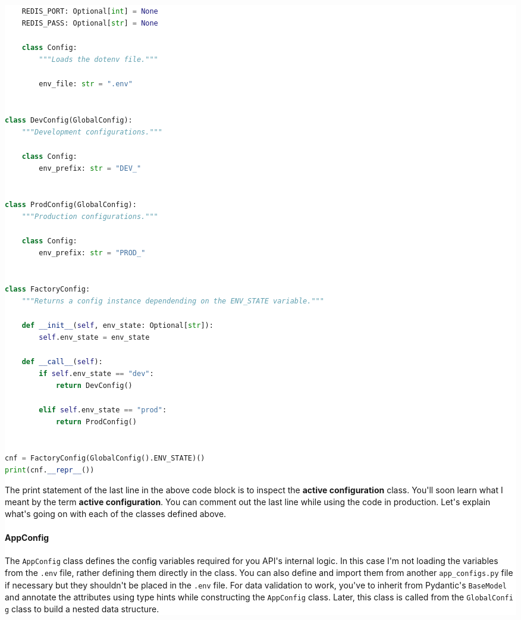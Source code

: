 ```python
    REDIS_PORT: Optional[int] = None
    REDIS_PASS: Optional[str] = None

    class Config:
        """Loads the dotenv file."""

        env_file: str = ".env"


class DevConfig(GlobalConfig):
    """Development configurations."""

    class Config:
        env_prefix: str = "DEV_"


class ProdConfig(GlobalConfig):
    """Production configurations."""

    class Config:
        env_prefix: str = "PROD_"


class FactoryConfig:
    """Returns a config instance dependending on the ENV_STATE variable."""

    def __init__(self, env_state: Optional[str]):
        self.env_state = env_state

    def __call__(self):
        if self.env_state == "dev":
            return DevConfig()

        elif self.env_state == "prod":
            return ProdConfig()


cnf = FactoryConfig(GlobalConfig().ENV_STATE)()
print(cnf.__repr__())
```

The print statement of the last line in the above code block is to inspect the
**active configuration** class. You'll soon learn what I meant by the term
**active configuration**. You can comment out the last line while using the code in
production. Let's explain what's going on with each of the classes defined above.

#### AppConfig

The `AppConfig` class defines the config variables required for you API's internal
logic. In this case I'm not loading the variables from the `.env` file, rather defining
them directly in the class. You can also define and import them from another
`app_configs.py` file if necessary but they shouldn't be placed in the `.env` file. For
data validation to work, you've to inherit from Pydantic's `BaseModel` and annotate the
attributes using type hints while constructing the `AppConfig` class. Later, this class
is called from the `GlobalConfig` class to build a nested data structure.
